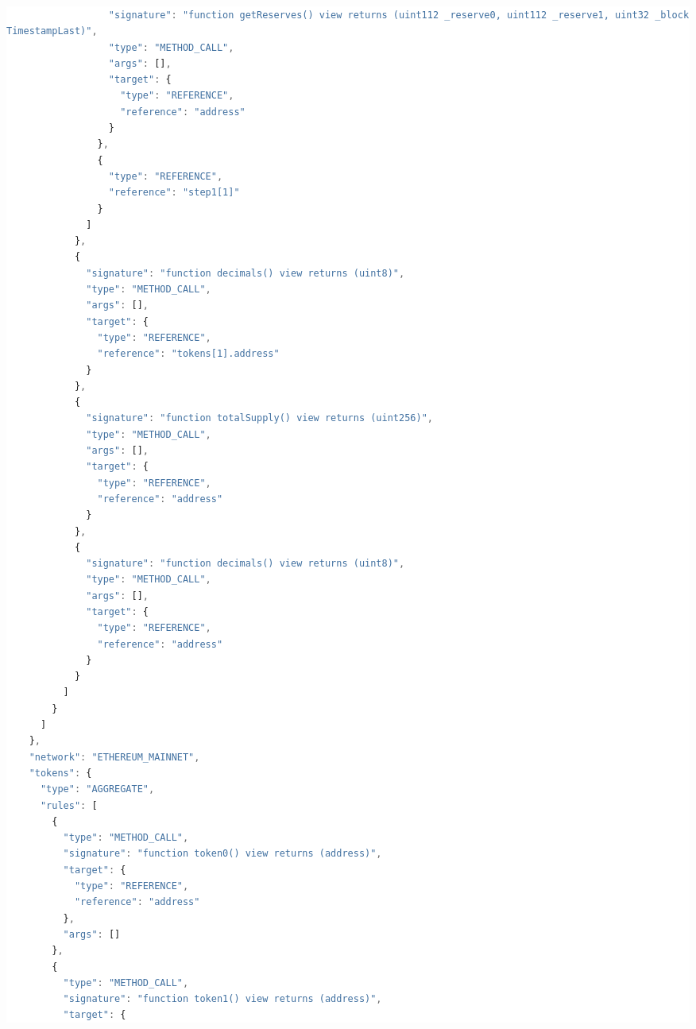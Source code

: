 ```js
                  "signature": "function getReserves() view returns (uint112 _reserve0, uint112 _reserve1, uint32 _blockTimestampLast)",
                  "type": "METHOD_CALL",
                  "args": [],
                  "target": {
                    "type": "REFERENCE",
                    "reference": "address"
                  }
                },
                {
                  "type": "REFERENCE",
                  "reference": "step1[1]"
                }
              ]
            },
            {
              "signature": "function decimals() view returns (uint8)",
              "type": "METHOD_CALL",
              "args": [],
              "target": {
                "type": "REFERENCE",
                "reference": "tokens[1].address"
              }
            },
            {
              "signature": "function totalSupply() view returns (uint256)",
              "type": "METHOD_CALL",
              "args": [],
              "target": {
                "type": "REFERENCE",
                "reference": "address"
              }
            },
            {
              "signature": "function decimals() view returns (uint8)",
              "type": "METHOD_CALL",
              "args": [],
              "target": {
                "type": "REFERENCE",
                "reference": "address"
              }
            }
          ]
        }
      ]
    },
    "network": "ETHEREUM_MAINNET",
    "tokens": {
      "type": "AGGREGATE",
      "rules": [
        {
          "type": "METHOD_CALL",
          "signature": "function token0() view returns (address)",
          "target": {
            "type": "REFERENCE",
            "reference": "address"
          },
          "args": []
        },
        {
          "type": "METHOD_CALL",
          "signature": "function token1() view returns (address)",
          "target": {
```